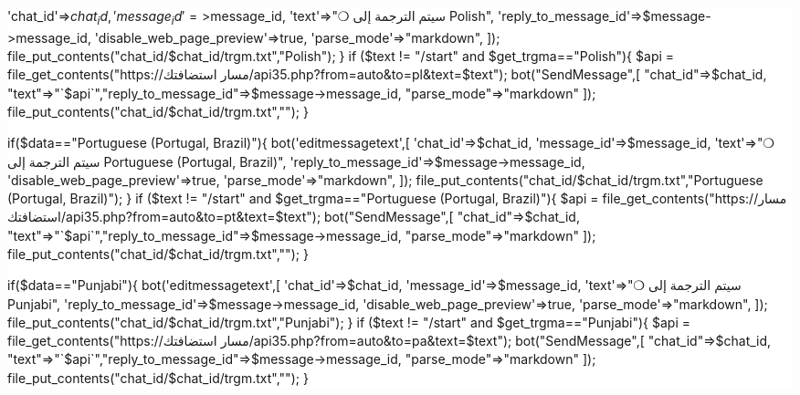 'chat_id'=>$chat_id,
'message_id'=>$message_id,
'text'=>"❍ سيتم الترجمة إلى Polish",
'reply_to_message_id'=>$message->message_id,
'disable_web_page_preview'=>true,
'parse_mode'=>"markdown",
]);
file_put_contents("chat_id/$chat_id/trgm.txt","Polish");
}
if ($text != "/start" and $get_trgma=="Polish"){
$api = file_get_contents("https://مسار استضافتك/api35.php?from=auto&to=pl&text=$text");
bot("SendMessage",[
"chat_id"=>$chat_id,
"text"=>"`$api`","reply_to_message_id"=>$message->message_id,
"parse_mode"=>"markdown"
]);
file_put_contents("chat_id/$chat_id/trgm.txt","");
}

if($data=="Portuguese (Portugal, Brazil)"){
bot('editmessagetext',[
'chat_id'=>$chat_id,
'message_id'=>$message_id,
'text'=>"❍ سيتم الترجمة إلى Portuguese (Portugal, Brazil)",
'reply_to_message_id'=>$message->message_id,
'disable_web_page_preview'=>true,
'parse_mode'=>"markdown",
]);
file_put_contents("chat_id/$chat_id/trgm.txt","Portuguese (Portugal, Brazil)");
}
if ($text != "/start" and $get_trgma=="Portuguese (Portugal, Brazil)"){
$api = file_get_contents("https://مسار استضافتك/api35.php?from=auto&to=pt&text=$text");
bot("SendMessage",[
"chat_id"=>$chat_id,
"text"=>"`$api`","reply_to_message_id"=>$message->message_id,
"parse_mode"=>"markdown"
]);
file_put_contents("chat_id/$chat_id/trgm.txt","");
}

if($data=="Punjabi"){
bot('editmessagetext',[
'chat_id'=>$chat_id,
'message_id'=>$message_id,
'text'=>"❍ سيتم الترجمة إلى Punjabi",
'reply_to_message_id'=>$message->message_id,
'disable_web_page_preview'=>true,
'parse_mode'=>"markdown",
]);
file_put_contents("chat_id/$chat_id/trgm.txt","Punjabi");
}
if ($text != "/start" and $get_trgma=="Punjabi"){
$api = file_get_contents("https://مسار استضافتك/api35.php?from=auto&to=pa&text=$text");
bot("SendMessage",[
"chat_id"=>$chat_id,
"text"=>"`$api`","reply_to_message_id"=>$message->message_id,
"parse_mode"=>"markdown"
]);
file_put_contents("chat_id/$chat_id/trgm.txt","");
}
